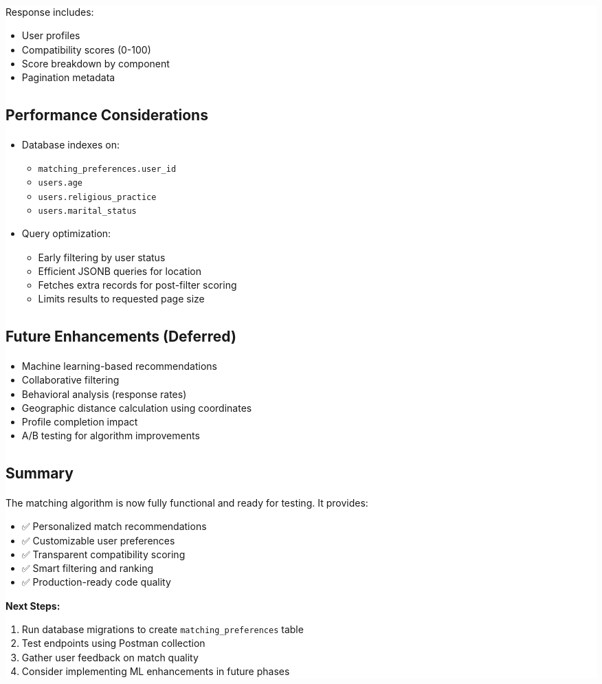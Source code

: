 Response includes:
- User profiles
- Compatibility scores (0-100)
- Score breakdown by component
- Pagination metadata

## Performance Considerations

- Database indexes on:
  - `matching_preferences.user_id`
  - `users.age`
  - `users.religious_practice`
  - `users.marital_status`

- Query optimization:
  - Early filtering by user status
  - Efficient JSONB queries for location
  - Fetches extra records for post-filter scoring
  - Limits results to requested page size

## Future Enhancements (Deferred)

- Machine learning-based recommendations
- Collaborative filtering
- Behavioral analysis (response rates)
- Geographic distance calculation using coordinates
- Profile completion impact
- A/B testing for algorithm improvements

## Summary

The matching algorithm is now fully functional and ready for testing. It provides:
- ✅ Personalized match recommendations
- ✅ Customizable user preferences
- ✅ Transparent compatibility scoring
- ✅ Smart filtering and ranking
- ✅ Production-ready code quality

**Next Steps:**
1. Run database migrations to create `matching_preferences` table
2. Test endpoints using Postman collection
3. Gather user feedback on match quality
4. Consider implementing ML enhancements in future phases
